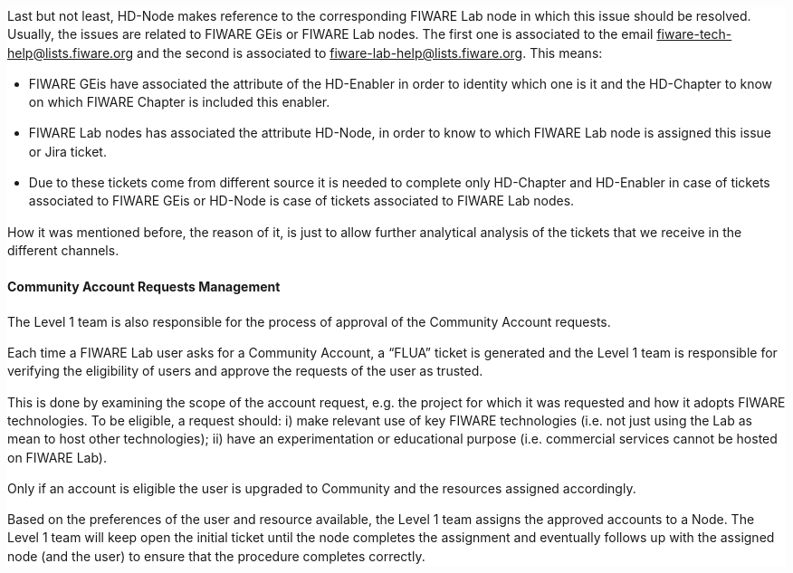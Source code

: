 Last but not least, HD-Node makes reference to the corresponding FIWARE
Lab node in which this issue should be resolved. Usually, the issues are
related to FIWARE GEis or FIWARE Lab nodes. The first one is associated
to the email <fiware-tech-help@lists.fiware.org> and the second is
associated to <fiware-lab-help@lists.fiware.org>. This means:

-   FIWARE GEis have associated the attribute of the HD-Enabler in order
    to identity which one is it and the HD-Chapter to know on which
    FIWARE Chapter is included this enabler.

-   FIWARE Lab nodes has associated the attribute HD-Node, in order to
    know to which FIWARE Lab node is assigned this issue or Jira ticket.

-   Due to these tickets come from different source it is needed to
    complete only HD-Chapter and HD-Enabler in case of tickets
    associated to FIWARE GEis or HD-Node is case of tickets associated
    to FIWARE Lab nodes.

How it was mentioned before, the reason of it, is just to allow further
analytical analysis of the tickets that we receive in the different
channels.

#### Community Account Requests Management

The Level 1 team is also responsible for the process of approval of the
Community Account requests.

Each time a FIWARE Lab user asks for a Community Account, a “FLUA”
ticket is generated and the Level 1 team is responsible for verifying
the eligibility of users and approve the requests of the user as
trusted.

This is done by examining the scope of the account request, e.g. the
project for which it was requested and how it adopts FIWARE
technologies. To be eligible, a request should: i) make relevant use of
key FIWARE technologies (i.e. not just using the Lab as mean to host
other technologies); ii) have an experimentation or educational purpose
(i.e. commercial services cannot be hosted on FIWARE Lab).

Only if an account is eligible the user is upgraded to Community and the
resources assigned accordingly.

Based on the preferences of the user and resource available, the Level 1
team assigns the approved accounts to a Node. The Level 1 team will keep
open the initial ticket until the node completes the assignment and
eventually follows up with the assigned node (and the user) to ensure
that the procedure completes correctly.
